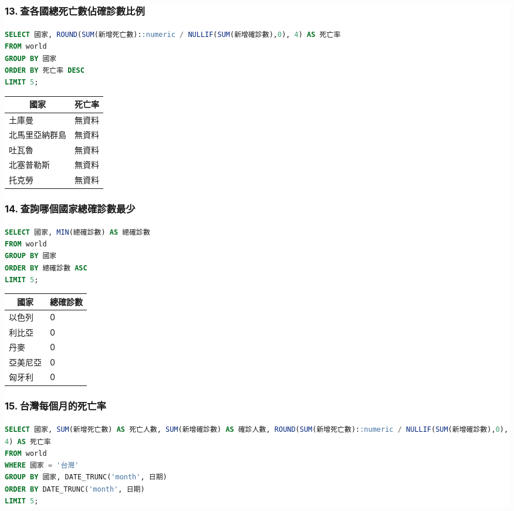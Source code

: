 ### 13. 查各國總死亡數佔確診數比例

```sql
SELECT 國家, ROUND(SUM(新增死亡數)::numeric / NULLIF(SUM(新增確診數),0), 4) AS 死亡率
FROM world
GROUP BY 國家
ORDER BY 死亡率 DESC
LIMIT 5;
```

| 國家 | 死亡率 |
| --- | --- |
| 土庫曼 | 無資料 |
| 北馬里亞納群島 | 無資料 |
| 吐瓦魯 | 無資料 |
| 北塞普勒斯 | 無資料 |
| 托克勞 | 無資料 |

### 14. 查詢哪個國家總確診數最少

```sql
SELECT 國家, MIN(總確診數) AS 總確診數
FROM world
GROUP BY 國家
ORDER BY 總確診數 ASC
LIMIT 5;
```

| 國家 | 總確診數 |
| --- | --- |
| 以色列 | 0 |
| 利比亞 | 0 |
| 丹麥 | 0 |
| 亞美尼亞 | 0 |
| 匈牙利 | 0 |

### 15. 台灣每個月的死亡率

```sql
SELECT 國家, SUM(新增死亡數) AS 死亡人數, SUM(新增確診數) AS 確診人數, ROUND(SUM(新增死亡數)::numeric / NULLIF(SUM(新增確診數),0), 4) AS 死亡率
FROM world
WHERE 國家 = '台灣'
GROUP BY 國家, DATE_TRUNC('month', 日期)
ORDER BY DATE_TRUNC('month', 日期)
LIMIT 5;
```
